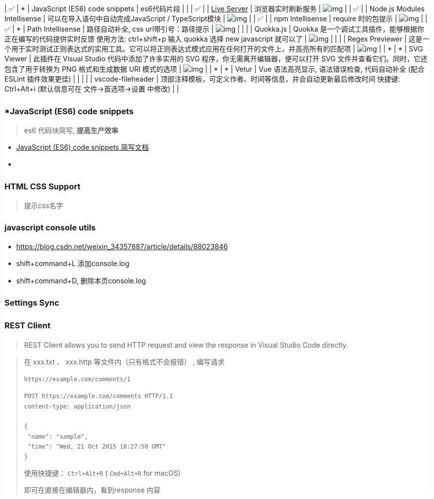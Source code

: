 | ✅    | *    | JavaScript (ES6) code snippets                               | es6代码片段                                                  |                                                              |
| ✅    |      | [Live Server](https://marketplace.visualstudio.com/items?itemName=ritwickdey.LiveServer) | 浏览器实时刷新服务                                           | ![img](https://upload-images.jianshu.io/upload_images/4804567-2b86475e8aebe125.gif?imageMogr2/auto-orient/strip) |
| ✅    |      | Node.js Modules Intellisense                                 | 可以在导入语句中自动完成JavaScript / TypeScript模块          | ![img](https://upload-images.jianshu.io/upload_images/4804567-5fc248ab1dc9820d.gif?imageMogr2/auto-orient/strip) |
| ✅    |      | npm Intellisense                                             | require 时的包提示                                           | ![img](https://upload-images.jianshu.io/upload_images/4804567-507e44357d0cdc87.gif?imageMogr2/auto-orient/strip) |
| ✅    | *    | Path Intellisense                                            | 路径自动补全, css url带引号：路径提示                        | ![img](https://upload-images.jianshu.io/upload_images/4804567-97349034501b3e26.gif?imageMogr2/auto-orient/strip) |
|      |      | Quokka.js                                                    | Quokka 是一个调试工具插件，能够根据你正在编写的代码提供实时反馈 使用方法: ctrl+shift+p 输入 quokka 选择 new javascript 就可以了 | ![img](https://upload-images.jianshu.io/upload_images/4804567-9ec2737104c13efd.gif?imageMogr2/auto-orient/strip) |
|      |      | Regex Previewer                                              | 这是一个用于实时测试正则表达式的实用工具。它可以将正则表达式模式应用在任何打开的文件上，并高亮所有的匹配项 | ![img](https://upload-images.jianshu.io/upload_images/4804567-795865d92c24999f.gif?imageMogr2/auto-orient/strip) |
| *    | *    | SVG Viewer                                                   | 此插件在 Visual Studio 代码中添加了许多实用的 SVG 程序，你无需离开编辑器，便可以打开 SVG 文件并查看它们。同时，它还包含了用于转换为 PNG 格式和生成数据 URI 模式的选项 | ![img](https://upload-images.jianshu.io/upload_images/4804567-5548d1dddca180f4.gif?imageMogr2/auto-orient/strip) |
| *    | *    | Vetur                                                        | Vue 语法高亮显示, 语法错误检查, 代码自动补全 (配合 ESLint 插件效果更佳) |                                                              |
|      |      | vscode-fileheader                                            | 顶部注释模板，可定义作者、时间等信息，并会自动更新最后修改时间 快捷键: Ctrl+Alt+i (默认信息可在 文件→首选项→设置 中修改) |                                                              |

### *JavaScript (ES6) code snippets

> es6 代码块简写, **提高生产效率**
>
> 

* [JavaScript (ES6) code snippets 简写文档](https://marketplace.visualstudio.com/items?itemName=xabikos.JavaScriptSnippets)

* 

### HTML CSS Support

> 提示css名字

### javascript console utils

* https://blog.csdn.net/weixin_34357887/article/details/88023846

* shift+command+L 添加console.log
* shift+command+D, 删除本页console.log

### Settings Sync 



### REST Client

>REST Client allows you to send HTTP request and view the response in Visual Studio Code directly.

> 在 xxx.txt 、 xxx.http  等文件内（只有格式不会报错） , 编写请求
>
> ``` http
> https://example.com/comments/1
> ```
>
> ``` http
> POST https://example.com/comments HTTP/1.1
> content-type: application/json
> 
> {
>  "name": "sample",
>  "time": "Wed, 21 Oct 2015 18:27:50 GMT"
> }
> ```
>
> 使用快捷键： `Ctrl+Alt+R`  ( `Cmd+Alt+R` for macOS)
>
> 即可在直接在编辑器内，看到response 内容